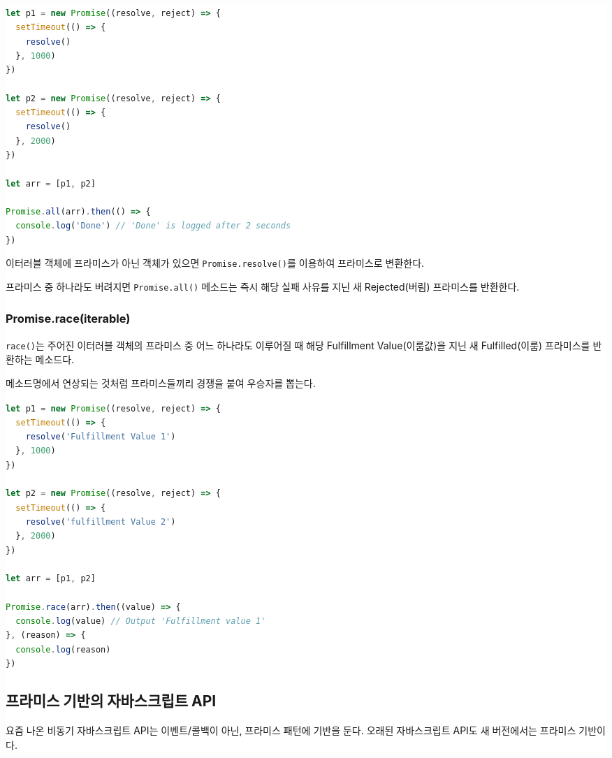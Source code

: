 ```js
let p1 = new Promise((resolve, reject) => {
  setTimeout(() => {
    resolve()
  }, 1000)
})

let p2 = new Promise((resolve, reject) => {
  setTimeout(() => {
    resolve()
  }, 2000)
})

let arr = [p1, p2]

Promise.all(arr).then(() => {
  console.log('Done') // 'Done' is logged after 2 seconds
})
```

이터러블 객체에 프라미스가 아닌 객체가 있으면 `Promise.resolve()`를 이용하여 프라미스로 변환한다.

프라미스 중 하나라도 버려지면 `Promise.all()` 메소드는 즉시 해당 실패 사유를 지닌 새 Rejected(버림) 프라미스를 반환한다.

### Promise.race(iterable)
`race()`는 주어진 이터러블 객체의 프라미스 중 어느 하나라도 이루어질 때 해당 Fulfillment Value(이룸값)을 지닌 새 Fulfilled(이룸) 프라미스를 반환하는 메소드다.

메소드명에서 연상되는 것처럼 프라미스들끼리 경쟁을 붙여 우승자를 뽑는다.

```js
let p1 = new Promise((resolve, reject) => {
  setTimeout(() => {
    resolve('Fulfillment Value 1')
  }, 1000)
})

let p2 = new Promise((resolve, reject) => {
  setTimeout(() => {
    resolve('fulfillment Value 2')
  }, 2000)
})

let arr = [p1, p2]

Promise.race(arr).then((value) => {
  console.log(value) // Output 'Fulfillment value 1'
}, (reason) => {
  console.log(reason)
})
```


## 프라미스 기반의 자바스크립트 API
요즘 나온 비동기 자바스크립트 API는 이벤트/콜백이 아닌, 프라미스 패턴에 기반을 둔다. 오래된 자바스크립트 API도 새 버전에서는 프라미스 기반이다.
